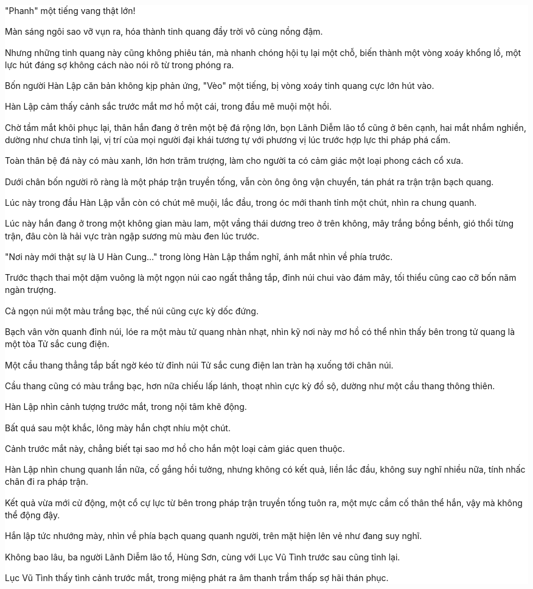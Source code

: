"Phanh" một tiếng vang thật lớn!

Màn sáng ngôi sao vỡ vụn ra, hóa thành tinh quang đầy trời vô cùng nồng đậm.

Nhưng những tinh quang này cũng không phiêu tán, mà nhanh chóng hội tụ lại một chỗ, biến thành một vòng xoáy khổng lồ, một lực hút đáng sợ không cách nào nói rõ từ trong phóng ra.

Bốn người Hàn Lập căn bản không kịp phản ứng, "Vèo" một tiếng, bị vòng xoáy tinh quang cực lớn hút vào.

Hàn Lập cảm thấy cảnh sắc trước mắt mơ hồ một cái, trong đầu mê muội một hồi.

Chờ tầm mắt khôi phục lại, thân hắn đang ở trên một bệ đá rộng lớn, bọn Lãnh Diễm lão tổ cũng ở bên cạnh, hai mắt nhắm nghiền, dường như chưa tỉnh lại, vị trí của mọi người đại khái tương tự với phương vị lúc trước hợp lực thi pháp phá cấm.

Toàn thân bệ đá này có màu xanh, lớn hơn trăm trượng, làm cho người ta có cảm giác một loại phong cách cổ xưa.

Dưới chân bốn người rõ ràng là một pháp trận truyền tống, vẫn còn ông ông vận chuyển, tán phát ra trận trận bạch quang.

Lúc này trong đầu Hàn Lập vẫn còn có chút mê muội, lắc đầu, trong óc mới thanh tỉnh một chút, nhìn ra chung quanh.

Lúc này hắn đang ở trong một không gian màu lam, một vầng thái dương treo ở trên không, mây trắng bồng bềnh, gió thổi từng trận, đâu còn là hải vực tràn ngập sương mù màu đen lúc trước.

"Nơi này mới thật sự là U Hàn Cung..." trong lòng Hàn Lập thầm nghĩ, ánh mắt nhìn về phía trước.

Trước thạch thai một dặm vuông là một ngọn núi cao ngất thẳng tắp, đỉnh núi chui vào đám mây, tối thiểu cũng cao cỡ bốn năm ngàn trượng.

Cả ngọn núi một màu trắng bạc, thế núi cũng cực kỳ dốc đứng.

Bạch vân vờn quanh đỉnh núi, lóe ra một màu tử quang nhàn nhạt, nhìn kỹ nơi này mơ hồ có thể nhìn thấy bên trong tử quang là một tòa Tử sắc cung điện.

Một cầu thang thẳng tắp bất ngờ kéo từ đỉnh núi Tử sắc cung điện lan tràn hạ xuống tới chân núi.

Cầu thang cũng có màu trắng bạc, hơn nữa chiếu lấp lánh, thoạt nhìn cực kỳ đồ sộ, dường như một cầu thang thông thiên.

Hàn Lập nhìn cảnh tượng trước mắt, trong nội tâm khẽ động.

Bất quá sau một khắc, lông mày hắn chợt nhíu một chút.

Cảnh trước mắt này, chẳng biết tại sao mơ hồ cho hắn một loại cảm giác quen thuộc.

Hàn Lập nhìn chung quanh lần nữa, cố gắng hồi tưởng, nhưng không có kết quả, liền lắc đầu, không suy nghĩ nhiều nữa, tính nhấc chân đi ra pháp trận.

Kết quả vừa mới cử động, một cổ cự lực từ bên trong pháp trận truyền tống tuôn ra, một mực cầm cố thân thể hắn, vậy mà không thể động đậy.

Hắn lập tức nhướng mày, nhìn về phía bạch quang quanh người, trên mặt hiện lên vẻ như đang suy nghĩ.

Không bao lâu, ba người Lãnh Diễm lão tổ, Hùng Sơn, cùng với Lục Vũ Tình trước sau cũng tỉnh lại.

Lục Vũ Tình thấy tình cảnh trước mắt, trong miệng phát ra âm thanh trầm thấp sợ hãi thán phục.
